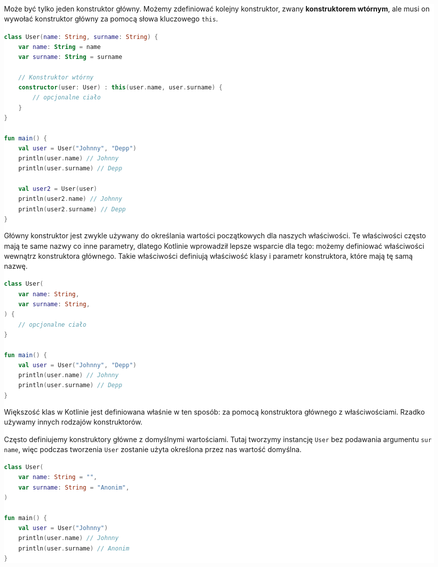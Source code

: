 Może być tylko jeden konstruktor główny. Możemy zdefiniować kolejny konstruktor, zwany **konstruktorem wtórnym**, ale musi on wywołać konstruktor główny za pomocą słowa kluczowego `this`.

```kotlin
class User(name: String, surname: String) {
    var name: String = name
    var surname: String = surname

    // Konstruktor wtórny
    constructor(user: User) : this(user.name, user.surname) {
        // opcjonalne ciało
    }
}

fun main() {
    val user = User("Johnny", "Depp")
    println(user.name) // Johnny
    println(user.surname) // Depp

    val user2 = User(user)
    println(user2.name) // Johnny
    println(user2.surname) // Depp
}
```

Główny konstruktor jest zwykle używany do określania wartości początkowych dla naszych właściwości. Te właściwości często mają te same nazwy co inne parametry, dlatego Kotlinie wprowadził lepsze wsparcie dla tego: możemy definiować właściwości wewnątrz konstruktora głównego. Takie właściwości definiują właściwość klasy i parametr konstruktora, które mają tę samą nazwę.

```kotlin
class User(
    var name: String,
    var surname: String,
) {
    // opcjonalne ciało
}

fun main() {
    val user = User("Johnny", "Depp")
    println(user.name) // Johnny
    println(user.surname) // Depp
}
```

Większość klas w Kotlinie jest definiowana właśnie w ten sposób: za pomocą konstruktora głównego z właściwościami. Rzadko używamy innych rodzajów konstruktorów.

Często definiujemy konstruktory główne z domyślnymi wartościami. Tutaj tworzymy instancję `User` bez podawania argumentu `surname`, więc podczas tworzenia `User` zostanie użyta określona przez nas wartość domyślna.

```kotlin
class User(
    var name: String = "",
    var surname: String = "Anonim",
)

fun main() {
    val user = User("Johnny")
    println(user.name) // Johnny
    println(user.surname) // Anonim
}
```

